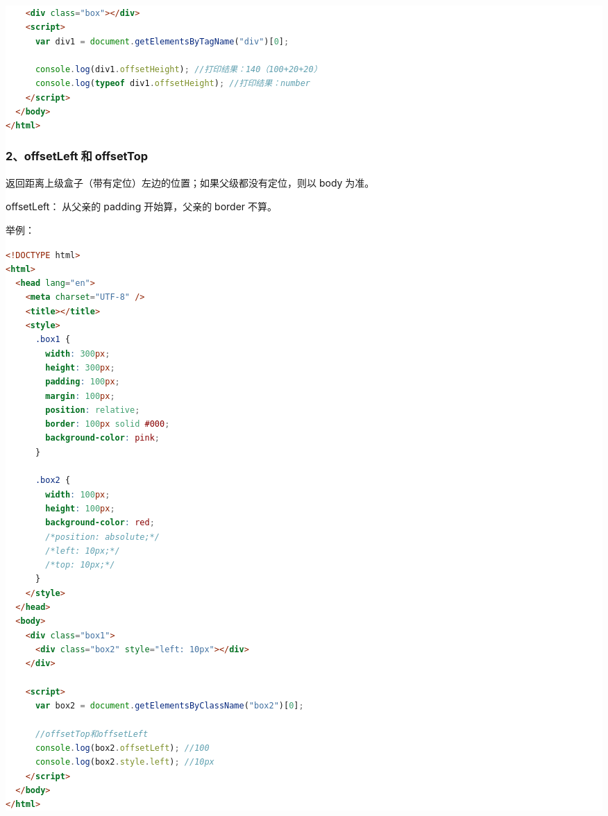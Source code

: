 ```html
    <div class="box"></div>
    <script>
      var div1 = document.getElementsByTagName("div")[0];

      console.log(div1.offsetHeight); //打印结果：140（100+20+20）
      console.log(typeof div1.offsetHeight); //打印结果：number
    </script>
  </body>
</html>
```

### 2、offsetLeft 和 offsetTop

返回距离上级盒子（带有定位）左边的位置；如果父级都没有定位，则以 body 为准。

offsetLeft： 从父亲的 padding 开始算，父亲的 border 不算。

举例：

```html
<!DOCTYPE html>
<html>
  <head lang="en">
    <meta charset="UTF-8" />
    <title></title>
    <style>
      .box1 {
        width: 300px;
        height: 300px;
        padding: 100px;
        margin: 100px;
        position: relative;
        border: 100px solid #000;
        background-color: pink;
      }

      .box2 {
        width: 100px;
        height: 100px;
        background-color: red;
        /*position: absolute;*/
        /*left: 10px;*/
        /*top: 10px;*/
      }
    </style>
  </head>
  <body>
    <div class="box1">
      <div class="box2" style="left: 10px"></div>
    </div>

    <script>
      var box2 = document.getElementsByClassName("box2")[0];

      //offsetTop和offsetLeft
      console.log(box2.offsetLeft); //100
      console.log(box2.style.left); //10px
    </script>
  </body>
</html>
```

